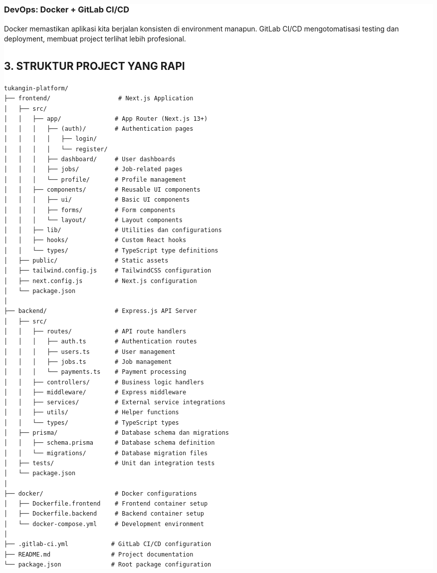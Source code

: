 ### DevOps: Docker + GitLab CI/CD

Docker memastikan aplikasi kita berjalan konsisten di environment manapun. GitLab CI/CD mengotomatisasi testing dan deployment, membuat project terlihat lebih profesional.

## 3. STRUKTUR PROJECT YANG RAPI

```
tukangin-platform/
├── frontend/                   # Next.js Application
│   ├── src/
│   │   ├── app/               # App Router (Next.js 13+)
│   │   │   ├── (auth)/        # Authentication pages
│   │   │   │   ├── login/
│   │   │   │   └── register/
│   │   │   ├── dashboard/     # User dashboards
│   │   │   ├── jobs/          # Job-related pages
│   │   │   └── profile/       # Profile management
│   │   ├── components/        # Reusable UI components
│   │   │   ├── ui/            # Basic UI components
│   │   │   ├── forms/         # Form components
│   │   │   └── layout/        # Layout components
│   │   ├── lib/               # Utilities dan configurations
│   │   ├── hooks/             # Custom React hooks
│   │   └── types/             # TypeScript type definitions
│   ├── public/                # Static assets
│   ├── tailwind.config.js     # TailwindCSS configuration
│   ├── next.config.js         # Next.js configuration
│   └── package.json
│
├── backend/                   # Express.js API Server
│   ├── src/
│   │   ├── routes/            # API route handlers
│   │   │   ├── auth.ts        # Authentication routes
│   │   │   ├── users.ts       # User management
│   │   │   ├── jobs.ts        # Job management
│   │   │   └── payments.ts    # Payment processing
│   │   ├── controllers/       # Business logic handlers
│   │   ├── middleware/        # Express middleware
│   │   ├── services/          # External service integrations
│   │   ├── utils/             # Helper functions
│   │   └── types/             # TypeScript types
│   ├── prisma/                # Database schema dan migrations
│   │   ├── schema.prisma      # Database schema definition
│   │   └── migrations/        # Database migration files
│   ├── tests/                 # Unit dan integration tests
│   └── package.json
│
├── docker/                    # Docker configurations
│   ├── Dockerfile.frontend    # Frontend container setup
│   ├── Dockerfile.backend     # Backend container setup
│   └── docker-compose.yml     # Development environment
│
├── .gitlab-ci.yml            # GitLab CI/CD configuration
├── README.md                 # Project documentation
└── package.json              # Root package configuration
```
